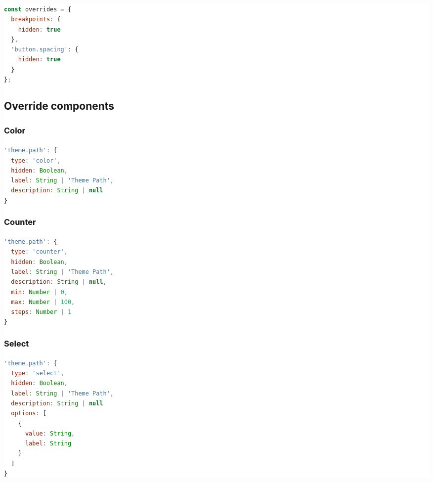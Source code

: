 ```js
const overrides = {
  breakpoints: {
    hidden: true
  },
  'button.spacing': {
    hidden: true
  }
};
```

## Override components

### Color

```js
'theme.path': {
  type: 'color',
  hidden: Boolean,
  label: String | 'Theme Path',
  description: String | null
}
```

### Counter

```js
'theme.path': {
  type: 'counter',
  hidden: Boolean,
  label: String | 'Theme Path',
  description: String | null,
  min: Number | 0,
  max: Number | 100,
  steps: Number | 1
}
```

### Select

```js
'theme.path': {
  type: 'select',
  hidden: Boolean,
  label: String | 'Theme Path',
  description: String | null
  options: [
    {
      value: String,
      label: String
    }
  ]
}
```
